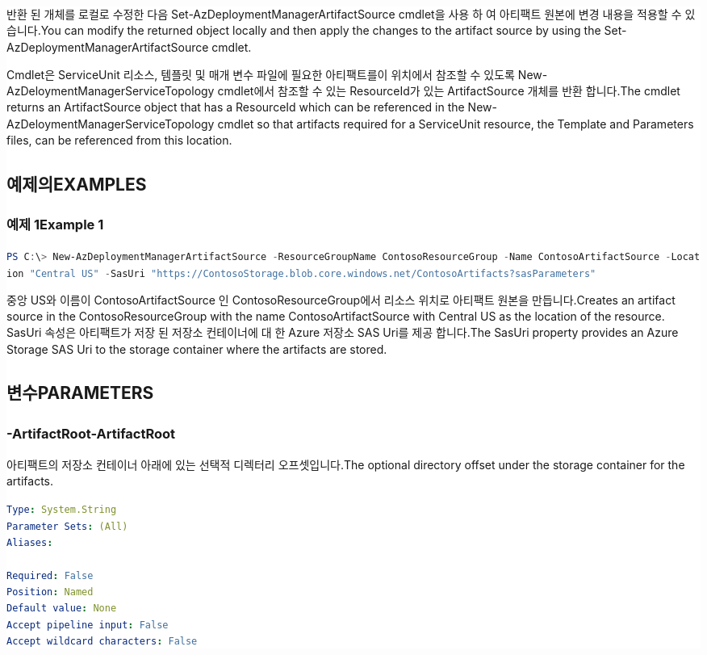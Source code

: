 <span data-ttu-id="7c1df-108">반환 된 개체를 로컬로 수정한 다음 Set-AzDeploymentManagerArtifactSource cmdlet을 사용 하 여 아티팩트 원본에 변경 내용을 적용할 수 있습니다.</span><span class="sxs-lookup"><span data-stu-id="7c1df-108">You can modify the returned object locally and then apply the changes to the artifact source by using the Set-AzDeploymentManagerArtifactSource cmdlet.</span></span>

<span data-ttu-id="7c1df-109">Cmdlet은 ServiceUnit 리소스, 템플릿 및 매개 변수 파일에 필요한 아티팩트를이 위치에서 참조할 수 있도록 New-AzDeloymentManagerServiceTopology cmdlet에서 참조할 수 있는 ResourceId가 있는 ArtifactSource 개체를 반환 합니다.</span><span class="sxs-lookup"><span data-stu-id="7c1df-109">The cmdlet returns an ArtifactSource object that has a ResourceId which can be referenced in the New-AzDeloymentManagerServiceTopology cmdlet so that artifacts required for a ServiceUnit resource, the Template and Parameters files, can be referenced from this location.</span></span>

## <span data-ttu-id="7c1df-110">예제의</span><span class="sxs-lookup"><span data-stu-id="7c1df-110">EXAMPLES</span></span>

### <span data-ttu-id="7c1df-111">예제 1</span><span class="sxs-lookup"><span data-stu-id="7c1df-111">Example 1</span></span>
```powershell
PS C:\> New-AzDeploymentManagerArtifactSource -ResourceGroupName ContosoResourceGroup -Name ContosoArtifactSource -Location "Central US" -SasUri "https://ContosoStorage.blob.core.windows.net/ContosoArtifacts?sasParameters"
```

<span data-ttu-id="7c1df-112">중앙 US와 이름이 ContosoArtifactSource 인 ContosoResourceGroup에서 리소스 위치로 아티팩트 원본을 만듭니다.</span><span class="sxs-lookup"><span data-stu-id="7c1df-112">Creates an artifact source in the ContosoResourceGroup with the name ContosoArtifactSource with Central US as the location of the resource.</span></span> <span data-ttu-id="7c1df-113">SasUri 속성은 아티팩트가 저장 된 저장소 컨테이너에 대 한 Azure 저장소 SAS Uri를 제공 합니다.</span><span class="sxs-lookup"><span data-stu-id="7c1df-113">The SasUri property provides an Azure Storage SAS Uri to the storage container where the artifacts are stored.</span></span>

## <span data-ttu-id="7c1df-114">변수</span><span class="sxs-lookup"><span data-stu-id="7c1df-114">PARAMETERS</span></span>

### <span data-ttu-id="7c1df-115">-ArtifactRoot</span><span class="sxs-lookup"><span data-stu-id="7c1df-115">-ArtifactRoot</span></span>
<span data-ttu-id="7c1df-116">아티팩트의 저장소 컨테이너 아래에 있는 선택적 디렉터리 오프셋입니다.</span><span class="sxs-lookup"><span data-stu-id="7c1df-116">The optional directory offset under the storage container for the artifacts.</span></span>

```yaml
Type: System.String
Parameter Sets: (All)
Aliases:

Required: False
Position: Named
Default value: None
Accept pipeline input: False
Accept wildcard characters: False
```
